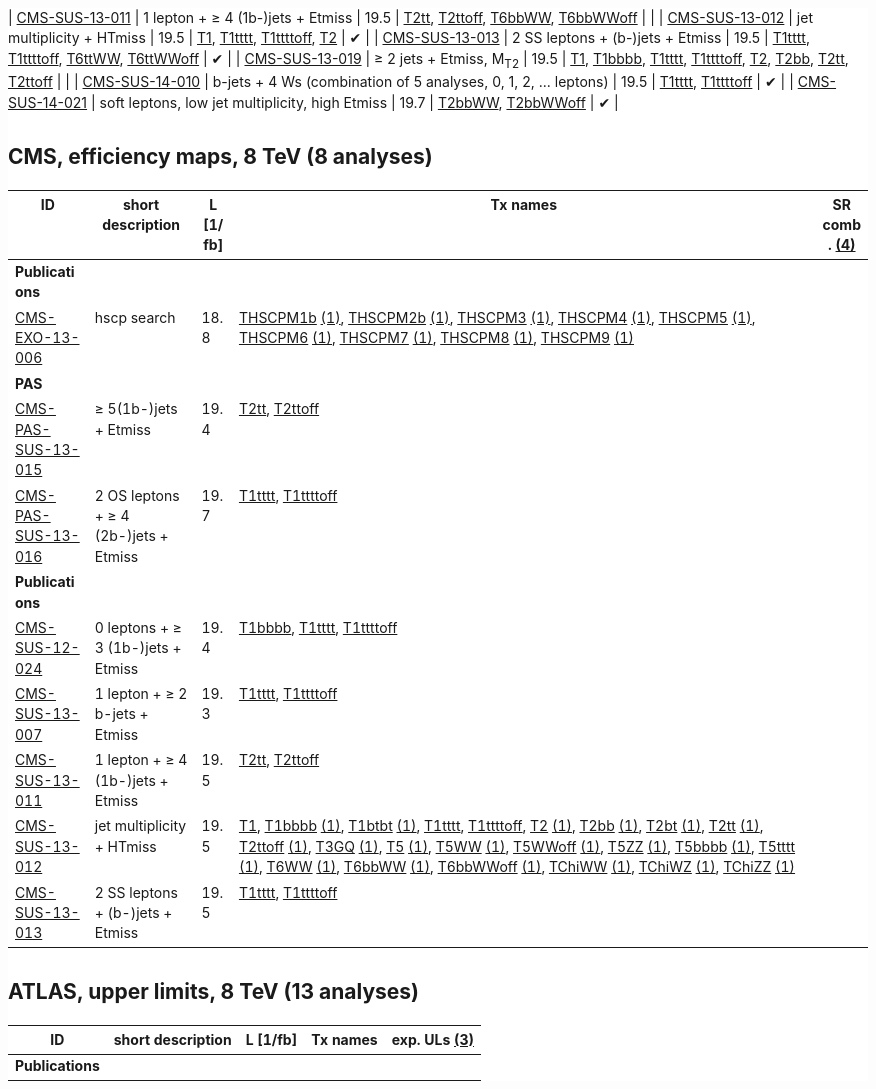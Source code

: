 | [CMS-SUS-13-011](https://twiki.cern.ch/twiki/bin/view/CMSPublic/PhysicsResultsSUS13011)<a name="CMS-SUS-13-011"></a> | 1 lepton + &ge; 4 (1b-)jets + Etmiss | 19.5 | [T2tt](SmsDictionary210#T2tt), [T2ttoff](SmsDictionary210#T2ttoff), [T6bbWW](SmsDictionary210#T6bbWW), [T6bbWWoff](SmsDictionary210#T6bbWWoff) |  |
| [CMS-SUS-13-012](https://twiki.cern.ch/twiki/bin/view/CMSPublic/PhysicsResultsSUS13012)<a name="CMS-SUS-13-012"></a> | jet multiplicity + HTmiss | 19.5 | [T1](SmsDictionary210#T1), [T1tttt](SmsDictionary210#T1tttt), [T1ttttoff](SmsDictionary210#T1ttttoff), [T2](SmsDictionary210#T2) | &#10004; |
| [CMS-SUS-13-013](https://twiki.cern.ch/twiki/bin/view/CMSPublic/PhysicsResultsSUS13013)<a name="CMS-SUS-13-013"></a> | 2 SS leptons + (b-)jets + Etmiss | 19.5 | [T1tttt](SmsDictionary210#T1tttt), [T1ttttoff](SmsDictionary210#T1ttttoff), [T6ttWW](SmsDictionary210#T6ttWW), [T6ttWWoff](SmsDictionary210#T6ttWWoff) | &#10004; |
| [CMS-SUS-13-019](https://twiki.cern.ch/twiki/bin/view/CMSPublic/PhysicsResultsSUS13019)<a name="CMS-SUS-13-019"></a> | &ge; 2 jets + Etmiss, M<sub>T2</sub> | 19.5 | [T1](SmsDictionary210#T1), [T1bbbb](SmsDictionary210#T1bbbb), [T1tttt](SmsDictionary210#T1tttt), [T1ttttoff](SmsDictionary210#T1ttttoff), [T2](SmsDictionary210#T2), [T2bb](SmsDictionary210#T2bb), [T2tt](SmsDictionary210#T2tt), [T2ttoff](SmsDictionary210#T2ttoff) |  |
| [CMS-SUS-14-010](https://twiki.cern.ch/twiki/bin/view/CMSPublic/PhysicsResultsSUS14010)<a name="CMS-SUS-14-010"></a> | b-jets + 4 Ws (combination of 5 analyses, 0, 1, 2, ... leptons) | 19.5 | [T1tttt](SmsDictionary210#T1tttt), [T1ttttoff](SmsDictionary210#T1ttttoff) | &#10004; |
| [CMS-SUS-14-021](https://twiki.cern.ch/twiki/bin/view/CMSPublic/PhysicsResultsSUS14021)<a name="CMS-SUS-14-021"></a> | soft leptons, low jet multiplicity, high Etmiss | 19.7 | [T2bbWW](SmsDictionary210#T2bbWW), [T2bbWWoff](SmsDictionary210#T2bbWWoff) | &#10004; |

<a name="CMSefficiencymaps8"></a>
## CMS, efficiency maps, 8 TeV (8 analyses)

| **ID** | **short description** | **L [1/fb]** | **Tx names** | **SR comb. [(4)](#A4)** |
|--------|-----------------------|--------------|--------------|-------------------------|
| **Publications** | | | | |
| [CMS-EXO-13-006](http://cms-results.web.cern.ch/cms-results/public-results/publications/EXO-13-006/index.html)<a name="CMS-EXO-13-006"></a> | hscp search | 18.8 | [THSCPM1b](SmsDictionary210#THSCPM1b) [(1)](#A1), [THSCPM2b](SmsDictionary210#THSCPM2b) [(1)](#A1), [THSCPM3](SmsDictionary210#THSCPM3) [(1)](#A1), [THSCPM4](SmsDictionary210#THSCPM4) [(1)](#A1), [THSCPM5](SmsDictionary210#THSCPM5) [(1)](#A1), [THSCPM6](SmsDictionary210#THSCPM6) [(1)](#A1), [THSCPM7](SmsDictionary210#THSCPM7) [(1)](#A1), [THSCPM8](SmsDictionary210#THSCPM8) [(1)](#A1), [THSCPM9](SmsDictionary210#THSCPM9) [(1)](#A1) |  |
| **PAS** | | | | |
| [CMS-PAS-SUS-13-015](https://twiki.cern.ch/twiki/bin/view/CMSPublic/PhysicsResultsSUS13015)<a name="CMS-PAS-SUS-13-015"></a> | &ge; 5(1b-)jets + Etmiss | 19.4 | [T2tt](SmsDictionary210#T2tt), [T2ttoff](SmsDictionary210#T2ttoff) |  |
| [CMS-PAS-SUS-13-016](https://twiki.cern.ch/twiki/bin/view/CMSPublic/PhysicsResultsSUS13016)<a name="CMS-PAS-SUS-13-016"></a> | 2 OS leptons + &ge; 4 (2b-)jets + Etmiss | 19.7 | [T1tttt](SmsDictionary210#T1tttt), [T1ttttoff](SmsDictionary210#T1ttttoff) |  |
| **Publications** | | | | |
| [CMS-SUS-12-024](https://twiki.cern.ch/twiki/bin/view/CMSPublic/PhysicsResultsSUS12024)<a name="CMS-SUS-12-024"></a> | 0 leptons + &ge; 3 (1b-)jets + Etmiss | 19.4 | [T1bbbb](SmsDictionary210#T1bbbb), [T1tttt](SmsDictionary210#T1tttt), [T1ttttoff](SmsDictionary210#T1ttttoff) |  |
| [CMS-SUS-13-007](https://twiki.cern.ch/twiki/bin/view/CMSPublic/PhysicsResultsSUS13007)<a name="CMS-SUS-13-007"></a> | 1 lepton + &ge; 2 b-jets + Etmiss | 19.3 | [T1tttt](SmsDictionary210#T1tttt), [T1ttttoff](SmsDictionary210#T1ttttoff) |  |
| [CMS-SUS-13-011](https://twiki.cern.ch/twiki/bin/view/CMSPublic/PhysicsResultsSUS13011)<a name="CMS-SUS-13-011"></a> | 1 lepton + &ge; 4 (1b-)jets + Etmiss | 19.5 | [T2tt](SmsDictionary210#T2tt), [T2ttoff](SmsDictionary210#T2ttoff) |  |
| [CMS-SUS-13-012](https://twiki.cern.ch/twiki/bin/view/CMSPublic/PhysicsResultsSUS13012)<a name="CMS-SUS-13-012"></a> | jet multiplicity + HTmiss | 19.5 | [T1](SmsDictionary210#T1), [T1bbbb](SmsDictionary210#T1bbbb) [(1)](#A1), [T1btbt](SmsDictionary210#T1btbt) [(1)](#A1), [T1tttt](SmsDictionary210#T1tttt), [T1ttttoff](SmsDictionary210#T1ttttoff), [T2](SmsDictionary210#T2) [(1)](#A1), [T2bb](SmsDictionary210#T2bb) [(1)](#A1), [T2bt](SmsDictionary210#T2bt) [(1)](#A1), [T2tt](SmsDictionary210#T2tt) [(1)](#A1), [T2ttoff](SmsDictionary210#T2ttoff) [(1)](#A1), [T3GQ](SmsDictionary210#T3GQ) [(1)](#A1), [T5](SmsDictionary210#T5) [(1)](#A1), [T5WW](SmsDictionary210#T5WW) [(1)](#A1), [T5WWoff](SmsDictionary210#T5WWoff) [(1)](#A1), [T5ZZ](SmsDictionary210#T5ZZ) [(1)](#A1), [T5bbbb](SmsDictionary210#T5bbbb) [(1)](#A1), [T5tttt](SmsDictionary210#T5tttt) [(1)](#A1), [T6WW](SmsDictionary210#T6WW) [(1)](#A1), [T6bbWW](SmsDictionary210#T6bbWW) [(1)](#A1), [T6bbWWoff](SmsDictionary210#T6bbWWoff) [(1)](#A1), [TChiWW](SmsDictionary210#TChiWW) [(1)](#A1), [TChiWZ](SmsDictionary210#TChiWZ) [(1)](#A1), [TChiZZ](SmsDictionary210#TChiZZ) [(1)](#A1) |  |
| [CMS-SUS-13-013](https://twiki.cern.ch/twiki/bin/view/CMSPublic/PhysicsResultsSUS13013)<a name="CMS-SUS-13-013"></a> | 2 SS leptons + (b-)jets + Etmiss | 19.5 | [T1tttt](SmsDictionary210#T1tttt), [T1ttttoff](SmsDictionary210#T1ttttoff) |  |

<a name="ATLASupperlimits8"></a>
## ATLAS, upper limits, 8 TeV (13 analyses)

| **ID** | **short description** | **L [1/fb]** | **Tx names** | **exp. ULs [(3)](#A3)** |
|--------|-----------------------|--------------|--------------|-------------------------|
| **Publications** | | | | |
